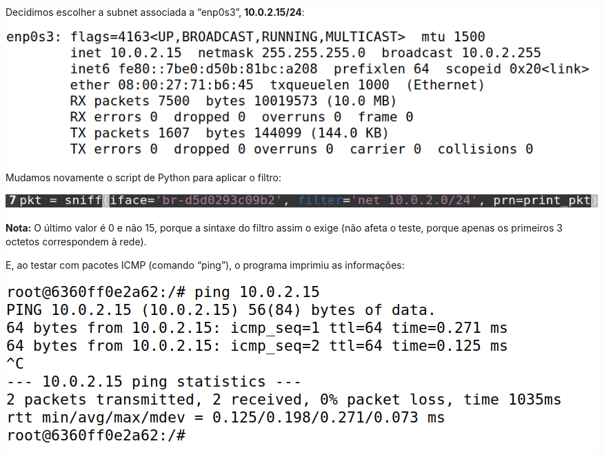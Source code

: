 Decidimos escolher a subnet associada a “enp0s3”, **10.0.2.15/24**:

![image26](images_LOGBOOK13.md/image26.png)

Mudamos novamente o script de Python para aplicar o filtro:

![image9](images_LOGBOOK13.md/image9.png)

**Nota:** O último valor é 0 e não 15, porque a sintaxe do filtro assim o exige (não afeta o teste, porque apenas os primeiros 3 octetos correspondem à rede).

E, ao testar com pacotes ICMP (comando “ping”), o programa imprimiu as informações:

![image20](images_LOGBOOK13.md/image20.png)
